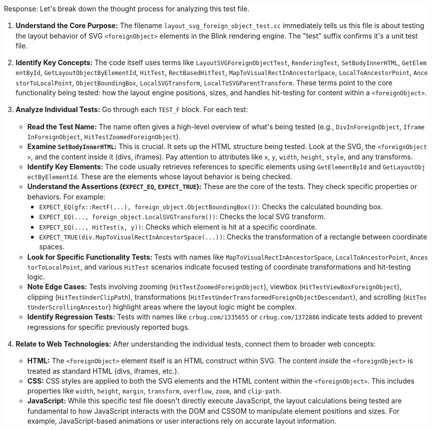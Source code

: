 Response:
Let's break down the thought process for analyzing this test file.

1. **Understand the Core Purpose:** The filename `layout_svg_foreign_object_test.cc` immediately tells us this file is about testing the layout behavior of SVG `<foreignObject>` elements in the Blink rendering engine. The "test" suffix confirms it's a unit test file.

2. **Identify Key Concepts:**  The code itself uses terms like `LayoutSVGForeignObjectTest`, `RenderingTest`, `SetBodyInnerHTML`, `GetElementById`, `GetLayoutObjectByElementId`, `HitTest`, `RectBasedHitTest`, `MapToVisualRectInAncestorSpace`, `LocalToAncestorPoint`, `AncestorToLocalPoint`, `ObjectBoundingBox`, `LocalSVGTransform`, `LocalToSVGParentTransform`. These terms point to the core functionality being tested: how the layout engine positions, sizes, and handles hit-testing for content within a `<foreignObject>`.

3. **Analyze Individual Tests:**  Go through each `TEST_F` block. For each test:

    * **Read the Test Name:** The name often gives a high-level overview of what's being tested (e.g., `DivInForeignObject`, `IframeInForeignObject`, `HitTestZoomedForeignObject`).
    * **Examine `SetBodyInnerHTML`:** This is crucial. It sets up the HTML structure being tested. Look at the SVG, the `<foreignObject>`, and the content inside it (divs, iframes). Pay attention to attributes like `x`, `y`, `width`, `height`, `style`, and any transforms.
    * **Identify Key Elements:** The code usually retrieves references to specific elements using `GetElementById` and `GetLayoutObjectByElementId`. These are the elements whose layout behavior is being checked.
    * **Understand the Assertions (`EXPECT_EQ`, `EXPECT_TRUE`):**  These are the core of the tests. They check specific properties or behaviors. For example:
        * `EXPECT_EQ(gfx::RectF(...), foreign_object.ObjectBoundingBox())`: Checks the calculated bounding box.
        * `EXPECT_EQ(..., foreign_object.LocalSVGTransform())`: Checks the local SVG transform.
        * `EXPECT_EQ(..., HitTest(x, y))`: Checks which element is hit at a specific coordinate.
        * `EXPECT_TRUE(div.MapToVisualRectInAncestorSpace(...))`: Checks the transformation of a rectangle between coordinate spaces.
    * **Look for Specific Functionality Tests:**  Tests with names like `MapToVisualRectInAncestorSpace`, `LocalToAncestorPoint`, `AncestorToLocalPoint`, and various `HitTest` scenarios indicate focused testing of coordinate transformations and hit-testing logic.
    * **Note Edge Cases:** Tests involving zooming (`HitTestZoomedForeignObject`), viewbox (`HitTestViewBoxForeignObject`), clipping (`HitTestUnderClipPath`), transformations (`HitTestUnderTransformedForeignObjectDescendant`), and scrolling (`HitTestUnderScrollingAncestor`) highlight areas where the layout logic might be complex.
    * **Identify Regression Tests:** Tests with names like `crbug.com/1335655` or `crbug.com/1372886` indicate tests added to prevent regressions for specific previously reported bugs.

4. **Relate to Web Technologies:** After understanding the individual tests, connect them to broader web concepts:

    * **HTML:** The `<foreignObject>` element itself is an HTML construct within SVG. The content *inside* the `<foreignObject>` is treated as standard HTML (divs, iframes, etc.).
    * **CSS:**  CSS styles are applied to both the SVG elements and the HTML content within the `<foreignObject>`. This includes properties like `width`, `height`, `margin`, `transform`, `overflow`, `zoom`, and `clip-path`.
    * **JavaScript:** While this specific test file doesn't directly execute JavaScript, the layout calculations being tested are fundamental to how JavaScript interacts with the DOM and CSSOM to manipulate element positions and sizes. For example, JavaScript-based animations or user interactions rely on accurate layout information.
